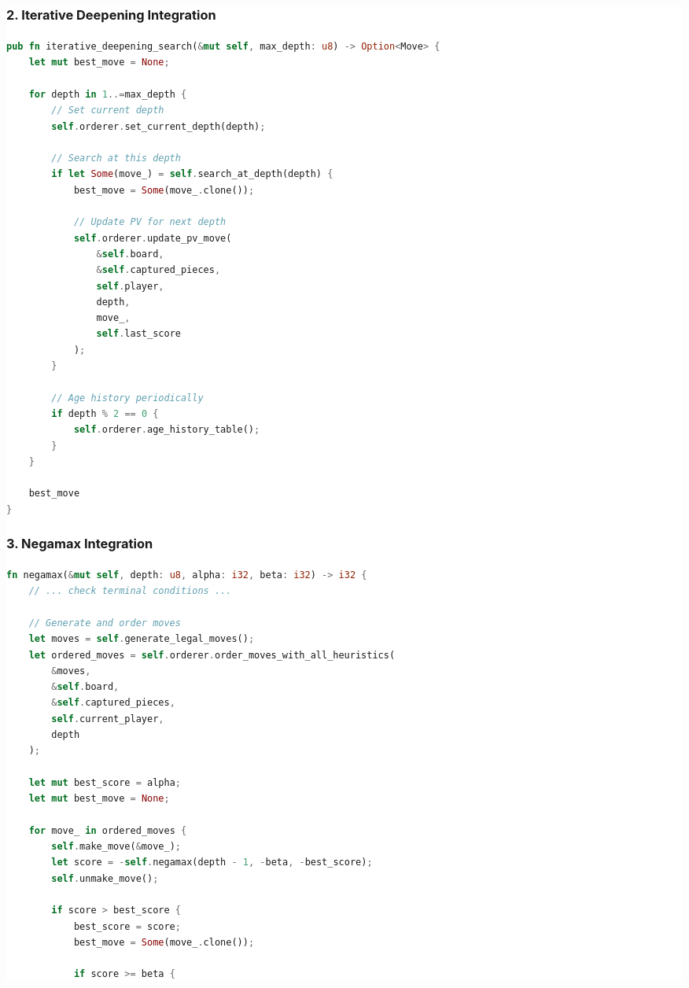 ### 2. Iterative Deepening Integration

```rust
pub fn iterative_deepening_search(&mut self, max_depth: u8) -> Option<Move> {
    let mut best_move = None;
    
    for depth in 1..=max_depth {
        // Set current depth
        self.orderer.set_current_depth(depth);
        
        // Search at this depth
        if let Some(move_) = self.search_at_depth(depth) {
            best_move = Some(move_.clone());
            
            // Update PV for next depth
            self.orderer.update_pv_move(
                &self.board,
                &self.captured_pieces,
                self.player,
                depth,
                move_,
                self.last_score
            );
        }
        
        // Age history periodically
        if depth % 2 == 0 {
            self.orderer.age_history_table();
        }
    }
    
    best_move
}
```

### 3. Negamax Integration

```rust
fn negamax(&mut self, depth: u8, alpha: i32, beta: i32) -> i32 {
    // ... check terminal conditions ...
    
    // Generate and order moves
    let moves = self.generate_legal_moves();
    let ordered_moves = self.orderer.order_moves_with_all_heuristics(
        &moves,
        &self.board,
        &self.captured_pieces,
        self.current_player,
        depth
    );
    
    let mut best_score = alpha;
    let mut best_move = None;
    
    for move_ in ordered_moves {
        self.make_move(&move_);
        let score = -self.negamax(depth - 1, -beta, -best_score);
        self.unmake_move();
        
        if score > best_score {
            best_score = score;
            best_move = Some(move_.clone());
            
            if score >= beta {
```